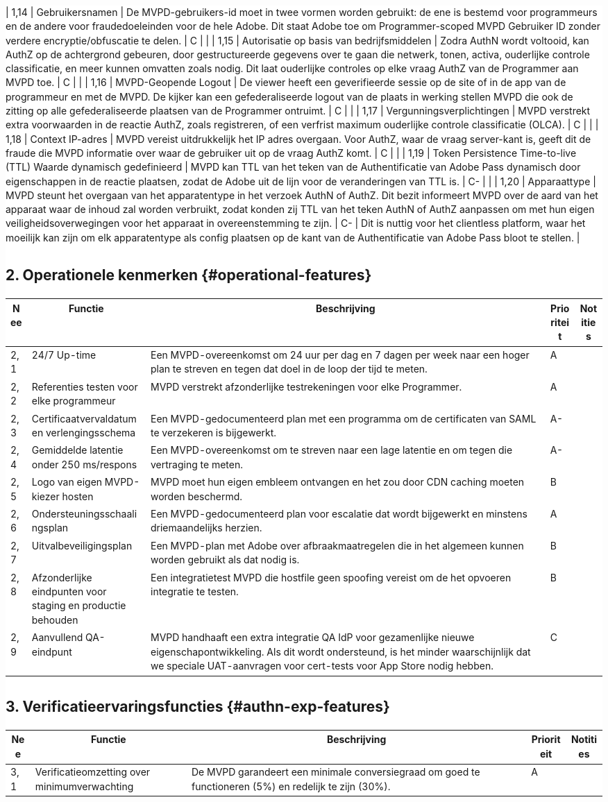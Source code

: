 | 1,14 | Gebruikersnamen | De MVPD-gebruikers-id moet in twee vormen worden gebruikt: de ene is bestemd voor programmeurs en de andere voor fraudedoeleinden voor de hele Adobe.  Dit staat Adobe toe om Programmer-scoped MVPD Gebruiker ID zonder verdere encryptie/obfuscatie te delen. | C |                                                                                                                                                         |
| 1,15 | Autorisatie op basis van bedrijfsmiddelen | Zodra AuthN wordt voltooid, kan AuthZ op de achtergrond gebeuren, door gestructureerde gegevens over te gaan die netwerk, tonen, activa, ouderlijke controle classificatie, en meer kunnen omvatten zoals nodig. Dit laat ouderlijke controles op elke vraag AuthZ van de Programmer aan MVPD toe. | C |                                                                                                                                                         |
| 1,16 | MVPD-Geopende Logout | De viewer heeft een geverifieerde sessie op de site of in de app van de programmeur en met de MVPD. De kijker kan een gefederaliseerde logout van de plaats in werking stellen MVPD die ook de zitting op alle gefederaliseerde plaatsen van de Programmer ontruimt. | C |                                                                                                                                                         |
| 1,17 | Vergunningsverplichtingen | MVPD verstrekt extra voorwaarden in de reactie AuthZ, zoals registreren, of een verfrist maximum ouderlijke controle classificatie (OLCA). | C |                                                                                                                                                         |
| 1,18 | Context IP-adres | MVPD vereist uitdrukkelijk het IP adres overgaan. Voor AuthZ, waar de vraag server-kant is, geeft dit de fraude die MVPD informatie over waar de gebruiker uit op de vraag AuthZ komt. | C |                                                                                                                                                         |
| 1,19 | Token Persistence Time-to-live (TTL) Waarde dynamisch gedefinieerd | MVPD kan TTL van het teken van de Authentificatie van Adobe Pass dynamisch door eigenschappen in de reactie plaatsen, zodat de Adobe uit de lijn voor de veranderingen van TTL is. | C- |                                                                                                                                                         |
| 1,20 | Apparaattype | MVPD steunt het overgaan van het apparatentype in het verzoek AuthN of AuthZ. Dit bezit informeert MVPD over de aard van het apparaat waar de inhoud zal worden verbruikt, zodat konden zij TTL van het teken AuthN of AuthZ aanpassen om met hun eigen veiligheidsoverwegingen voor het apparaat in overeenstemming te zijn. | C- | Dit is nuttig voor het clientless platform, waar het moeilijk kan zijn om elk apparatentype als config plaatsen op de kant van de Authentificatie van Adobe Pass bloot te stellen. |



## 2. Operationele kenmerken {#operational-features}

| Nee | Functie | Beschrijving | Prioriteit | Notities |
|-----|----------------------------------------------------|-------------------------------------------------------------------------------------------------------------------------------------------------------------------------------------------------|----------|-------|
| 2,1 | 24/7 Up-time | Een MVPD-overeenkomst om 24 uur per dag en 7 dagen per week naar een hoger plan te streven en tegen dat doel in de loop der tijd te meten. | A |       |
| 2,2 | Referenties testen voor elke programmeur | MVPD verstrekt afzonderlijke testrekeningen voor elke Programmer. | A |       |
| 2,3 | Certificaatvervaldatum en verlengingsschema | Een MVPD-gedocumenteerd plan met een programma om de certificaten van SAML te verzekeren is bijgewerkt. | A- |       |
| 2,4 | Gemiddelde latentie onder 250 ms/respons | Een MVPD-overeenkomst om te streven naar een lage latentie en om tegen die vertraging te meten. | A- |       |
| 2,5 | Logo van eigen MVPD-kiezer hosten | MVPD moet hun eigen embleem ontvangen en het zou door CDN caching moeten worden beschermd. | B |       |
| 2,6 | Ondersteuningsschaalingsplan | Een MVPD-gedocumenteerd plan voor escalatie dat wordt bijgewerkt en minstens driemaandelijks herzien. | A |       |
| 2,7 | Uitvalbeveiligingsplan | Een MVPD-plan met Adobe over afbraakmaatregelen die in het algemeen kunnen worden gebruikt als dat nodig is. | B |       |
| 2,8 | Afzonderlijke eindpunten voor staging en productie behouden | Een integratietest MVPD die hostfile geen spoofing vereist om de het opvoeren integratie te testen. | B |       |
| 2,9 | Aanvullend QA-eindpunt | MVPD handhaaft een extra integratie QA IdP voor gezamenlijke nieuwe eigenschapontwikkeling.  Als dit wordt ondersteund, is het minder waarschijnlijk dat we speciale UAT-aanvragen voor cert-tests voor App Store nodig hebben. | C |       |





## 3. Verificatieervaringsfuncties {#authn-exp-features}


| Nee | Functie | Beschrijving | Prioriteit | Notities |
|-----|----------------------------------------------------|----------------------------------------------------------------------------------------------------------------------|----------|-----------------------------------------------------------------------------------------------------------------------------------------------------------|
| 3,1 | Verificatieomzetting over minimumverwachting | De MVPD garandeert een minimale conversiegraad om goed te functioneren (5%) en redelijk te zijn (30%). | A |                                                                                                                                                           |